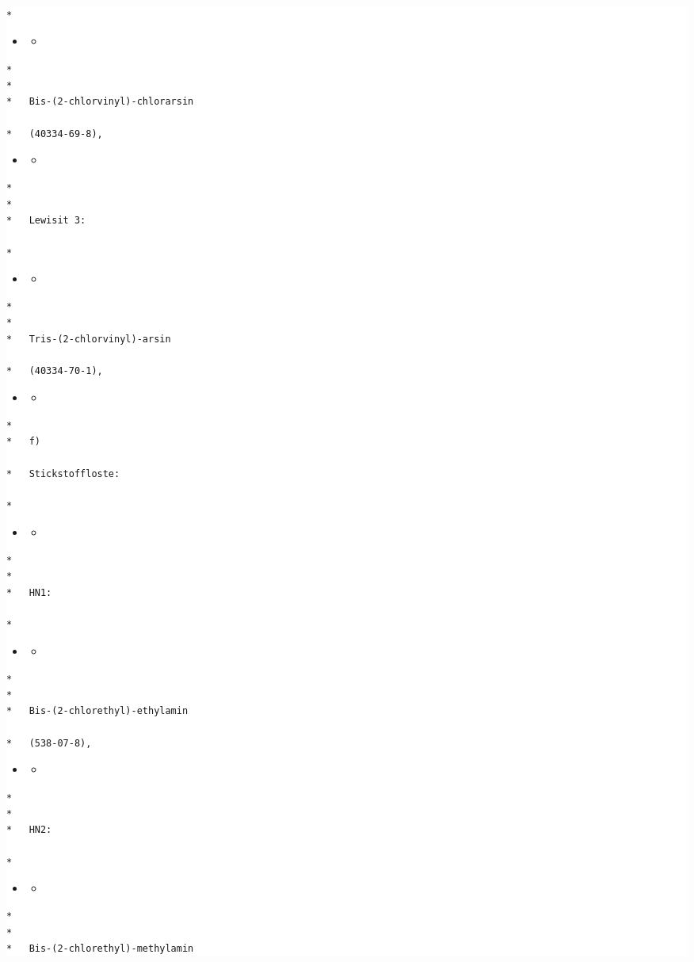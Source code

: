     *

*    *
    *
    *
    *   Bis-(2-chlorvinyl)-chlorarsin

    *   (40334-69-8),


*    *
    *
    *
    *   Lewisit 3:

    *

*    *
    *
    *
    *   Tris-(2-chlorvinyl)-arsin

    *   (40334-70-1),


*    *
    *
    *   f)

    *   Stickstoffloste:

    *

*    *
    *
    *
    *   HN1:

    *

*    *
    *
    *
    *   Bis-(2-chlorethyl)-ethylamin

    *   (538-07-8),


*    *
    *
    *
    *   HN2:

    *

*    *
    *
    *
    *   Bis-(2-chlorethyl)-methylamin
